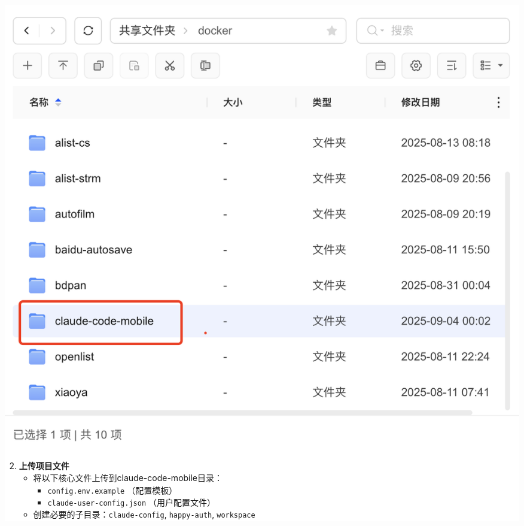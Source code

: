    ![NAS Docker目录结构](01-ugreen-nas-docker-folder.png)

2. **上传项目文件**
   - 将以下核心文件上传到claude-code-mobile目录：
     - `config.env.example` （配置模板）
     - `claude-user-config.json` （用户配置文件）
   - 创建必要的子目录：`claude-config`, `happy-auth`, `workspace`
